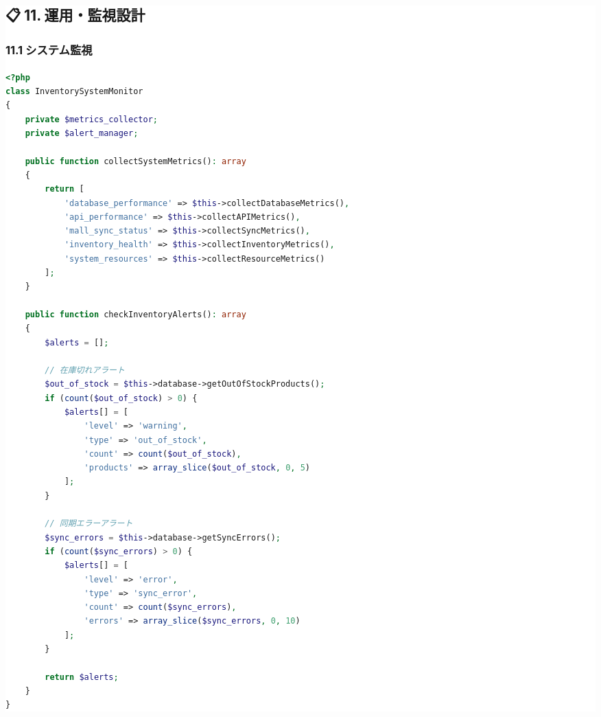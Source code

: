 ## 📋 11. 運用・監視設計

### 11.1 システム監視

```php
<?php
class InventorySystemMonitor
{
    private $metrics_collector;
    private $alert_manager;

    public function collectSystemMetrics(): array
    {
        return [
            'database_performance' => $this->collectDatabaseMetrics(),
            'api_performance' => $this->collectAPIMetrics(),
            'mall_sync_status' => $this->collectSyncMetrics(),
            'inventory_health' => $this->collectInventoryMetrics(),
            'system_resources' => $this->collectResourceMetrics()
        ];
    }

    public function checkInventoryAlerts(): array
    {
        $alerts = [];

        // 在庫切れアラート
        $out_of_stock = $this->database->getOutOfStockProducts();
        if (count($out_of_stock) > 0) {
            $alerts[] = [
                'level' => 'warning',
                'type' => 'out_of_stock',
                'count' => count($out_of_stock),
                'products' => array_slice($out_of_stock, 0, 5)
            ];
        }

        // 同期エラーアラート
        $sync_errors = $this->database->getSyncErrors();
        if (count($sync_errors) > 0) {
            $alerts[] = [
                'level' => 'error',
                'type' => 'sync_error',
                'count' => count($sync_errors),
                'errors' => array_slice($sync_errors, 0, 10)
            ];
        }

        return $alerts;
    }
}
```
